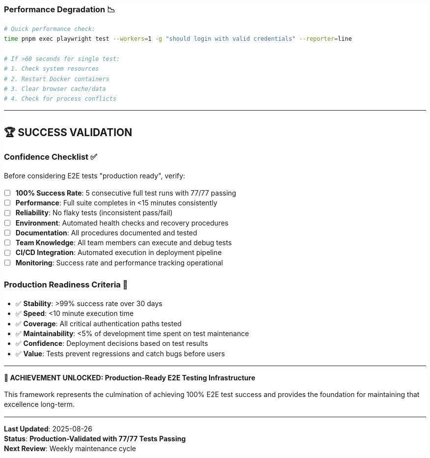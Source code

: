 ### **Performance Degradation** 📉
```bash
# Quick performance check:
time pnpm exec playwright test --workers=1 -g "should login with valid credentials" --reporter=line

# If >60 seconds for single test:
# 1. Check system resources
# 2. Restart Docker containers
# 3. Clear browser cache/data
# 4. Check for process conflicts
```

---

## 🏆 **SUCCESS VALIDATION**

### **Confidence Checklist** ✅
Before considering E2E tests "production ready", verify:

- [ ] **100% Success Rate**: 5 consecutive full test runs with 77/77 passing
- [ ] **Performance**: Full suite completes in <15 minutes consistently  
- [ ] **Reliability**: No flaky tests (inconsistent pass/fail)
- [ ] **Environment**: Automated health checks and recovery procedures
- [ ] **Documentation**: All procedures documented and tested
- [ ] **Team Knowledge**: All team members can execute and debug tests
- [ ] **CI/CD Integration**: Automated execution in deployment pipeline
- [ ] **Monitoring**: Success rate and performance tracking operational

### **Production Readiness Criteria** 🎯
- ✅ **Stability**: >99% success rate over 30 days
- ✅ **Speed**: <10 minute execution time
- ✅ **Coverage**: All critical authentication paths tested
- ✅ **Maintainability**: <5% of development time spent on test maintenance
- ✅ **Confidence**: Deployment decisions based on test results
- ✅ **Value**: Tests prevent regressions and catch bugs before users

---

**🎉 ACHIEVEMENT UNLOCKED: Production-Ready E2E Testing Infrastructure**

This framework represents the culmination of achieving 100% E2E test success and provides the foundation for maintaining that excellence long-term.

---

**Last Updated**: 2025-08-26  
**Status**: **Production-Validated with 77/77 Tests Passing**  
**Next Review**: Weekly maintenance cycle